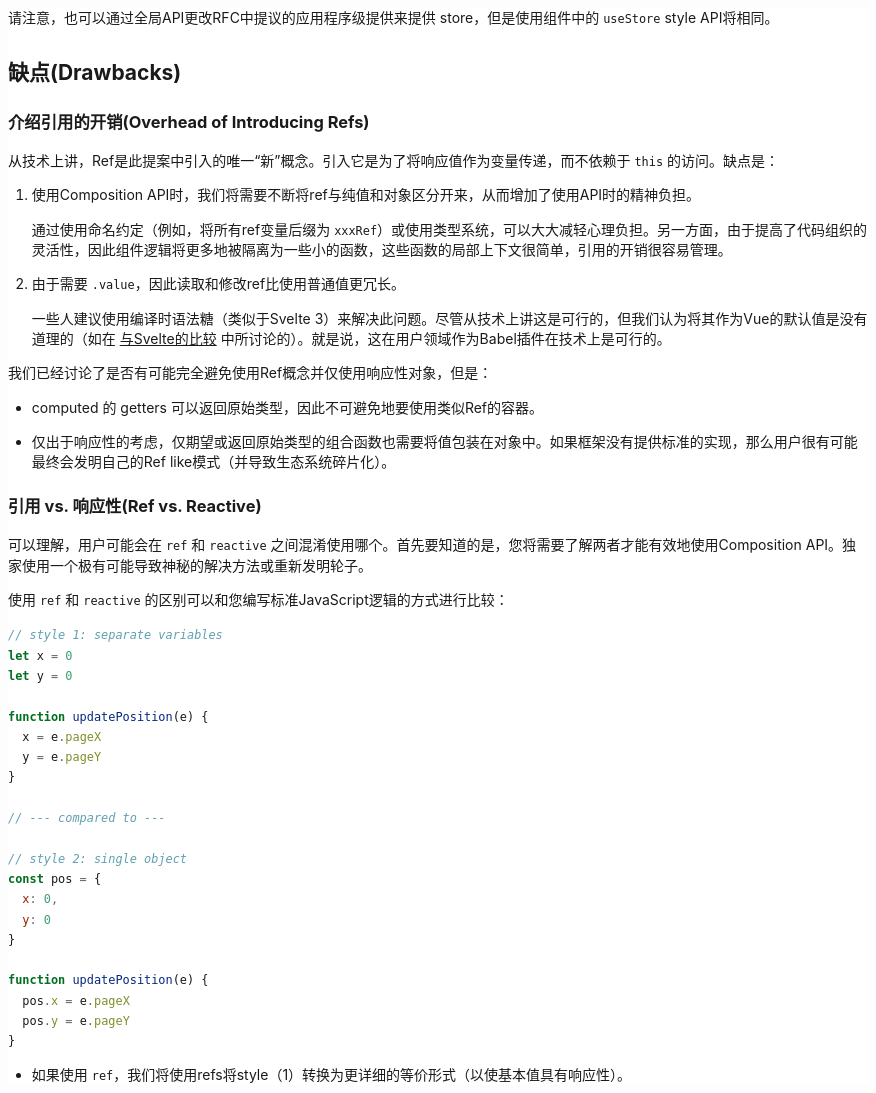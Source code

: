 请注意，也可以通过全局API更改RFC中提议的应用程序级提供来提供 store，但是使用组件中的 ```useStore``` style API将相同。

## 缺点(Drawbacks)

### 介绍引用的开销(Overhead of Introducing Refs)

从技术上讲，Ref是此提案中引入的唯一“新”概念。引入它是为了将响应值作为变量传递，而不依赖于 ```this``` 的访问。缺点是：

1. 使用Composition API时，我们将需要不断将ref与纯值和对象区分开来，从而增加了使用API​​时的精神负担。

    通过使用命名约定（例如，将所有ref变量后缀为 ```xxxRef```）或使用类型系统，可以大大减轻心理负担。另一方面，由于提高了代码组织的灵活性，因此组件逻辑将更多地被隔离为一些小的函数，这些函数的局部上下文很简单，引用的开销很容易管理。

2. 由于需要 ```.value```，因此读取和修改ref比使用普通值更冗长。

    一些人建议使用编译时语法糖（类似于Svelte 3）来解决此问题。尽管从技术上讲这是可行的，但我们认为将其作为Vue的默认值是没有道理的（如在 [与Svelte的比较](#与svelte的比较-comparison-with-svelte) 中所讨论的）。就是说，这在用户领域作为Babel插件在技术上是可行的。

我们已经讨论了是否有可能完全避免使用Ref概念并仅使用响应性对象，但是：

- computed 的 getters 可以返回原始类型，因此不可避免地要使用类似Ref的容器。

- 仅出于响应性的考虑，仅期望或返回原始类型的组合函数也需要将值包装在对象中。如果框架没有提供标准的实现，那么用户很有可能最终会发明自己的Ref like模式（并导致生态系统碎片化）。

### 引用 vs. 响应性(Ref vs. Reactive)

可以理解，用户可能会在 ```ref``` 和 ```reactive``` 之间混淆使用哪个。首先要知道的是，您将需要了解两者才能有效地使用Composition API。独家使用一个极有可能导致神秘的解决方法或重新发明轮子。

使用 ```ref``` 和 ```reactive``` 的区别可以和您编写标准JavaScript逻辑的方式进行比较：

``` js
// style 1: separate variables
let x = 0
let y = 0

function updatePosition(e) {
  x = e.pageX
  y = e.pageY
}

// --- compared to ---

// style 2: single object
const pos = {
  x: 0,
  y: 0
}

function updatePosition(e) {
  pos.x = e.pageX
  pos.y = e.pageY
}
```

- 如果使用 ```ref```，我们将使用refs将style（1）转换为更详细的等价形式（以使基本值具有响应性）。
